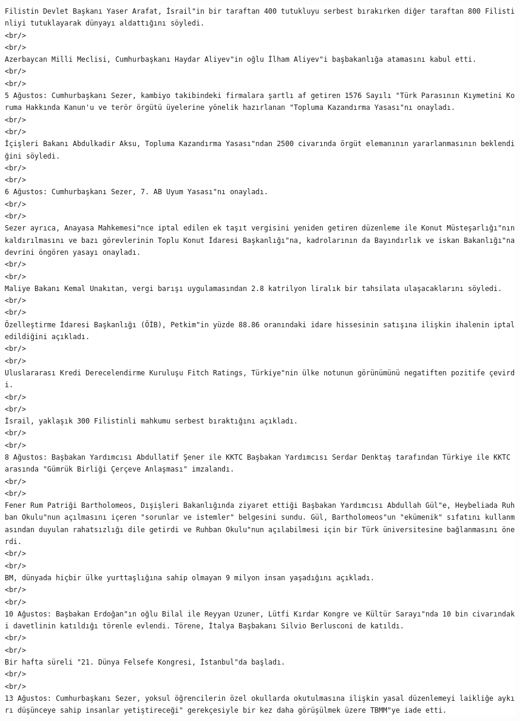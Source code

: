     Filistin Devlet Başkanı Yaser Arafat, İsrail"in bir taraftan 400 tutukluyu serbest bırakırken diğer taraftan 800 Filistinliyi tutuklayarak dünyayı aldattığını söyledi.
    <br/>
    <br/>
    Azerbaycan Milli Meclisi, Cumhurbaşkanı Haydar Aliyev"in oğlu İlham Aliyev"i başbakanlığa atamasını kabul etti.
    <br/>
    <br/>
    5 Ağustos: Cumhurbaşkanı Sezer, kambiyo takibindeki firmalara şartlı af getiren 1576 Sayılı "Türk Parasının Kıymetini Koruma Hakkında Kanun'u ve terör örgütü üyelerine yönelik hazırlanan "Topluma Kazandırma Yasası"nı onayladı.
    <br/>
    <br/>
    İçişleri Bakanı Abdulkadir Aksu, Topluma Kazandırma Yasası"ndan 2500 civarında örgüt elemanının yararlanmasının beklendiğini söyledi.
    <br/>
    <br/>
    6 Ağustos: Cumhurbaşkanı Sezer, 7. AB Uyum Yasası"nı onayladı.
    <br/>
    <br/>
    Sezer ayrıca, Anayasa Mahkemesi"nce iptal edilen ek taşıt vergisini yeniden getiren düzenleme ile Konut Müsteşarlığı"nın kaldırılmasını ve bazı görevlerinin Toplu Konut İdaresi Başkanlığı"na, kadrolarının da Bayındırlık ve iskan Bakanlığı"na devrini öngören yasayı onayladı.
    <br/>
    <br/>
    Maliye Bakanı Kemal Unakıtan, vergi barışı uygulamasından 2.8 katrilyon liralık bir tahsilata ulaşacaklarını söyledi.
    <br/>
    <br/>
    Özelleştirme İdaresi Başkanlığı (ÖİB), Petkim"in yüzde 88.86 oranındaki idare hissesinin satışına ilişkin ihalenin iptal edildiğini açıkladı.
    <br/>
    <br/>
    Uluslararası Kredi Derecelendirme Kuruluşu Fitch Ratings, Türkiye"nin ülke notunun görünümünü negatiften pozitife çevirdi.
    <br/>
    <br/>
    İsrail, yaklaşık 300 Filistinli mahkumu serbest bıraktığını açıkladı.
    <br/>
    <br/>
    8 Ağustos: Başbakan Yardımcısı Abdullatif Şener ile KKTC Başbakan Yardımcısı Serdar Denktaş tarafından Türkiye ile KKTC arasında "Gümrük Birliği Çerçeve Anlaşması" imzalandı.
    <br/>
    <br/>
    Fener Rum Patriği Bartholomeos, Dışişleri Bakanlığında ziyaret ettiği Başbakan Yardımcısı Abdullah Gül"e, Heybeliada Ruhban Okulu"nun açılmasını içeren "sorunlar ve istemler" belgesini sundu. Gül, Bartholomeos"un "ekümenik" sıfatını kullanmasından duyulan rahatsızlığı dile getirdi ve Ruhban Okulu"nun açılabilmesi için bir Türk üniversitesine bağlanmasını önerdi.
    <br/>
    <br/>
    BM, dünyada hiçbir ülke yurttaşlığına sahip olmayan 9 milyon insan yaşadığını açıkladı.
    <br/>
    <br/>
    10 Ağustos: Başbakan Erdoğan"ın oğlu Bilal ile Reyyan Uzuner, Lütfi Kırdar Kongre ve Kültür Sarayı"nda 10 bin civarındaki davetlinin katıldığı törenle evlendi. Törene, İtalya Başbakanı Silvio Berlusconi de katıldı.
    <br/>
    <br/>
    Bir hafta süreli "21. Dünya Felsefe Kongresi, İstanbul"da başladı.
    <br/>
    <br/>
    13 Ağustos: Cumhurbaşkanı Sezer, yoksul öğrencilerin özel okullarda okutulmasına ilişkin yasal düzenlemeyi laikliğe aykırı düşünceye sahip insanlar yetiştireceği" gerekçesiyle bir kez daha görüşülmek üzere TBMM"ye iade etti.